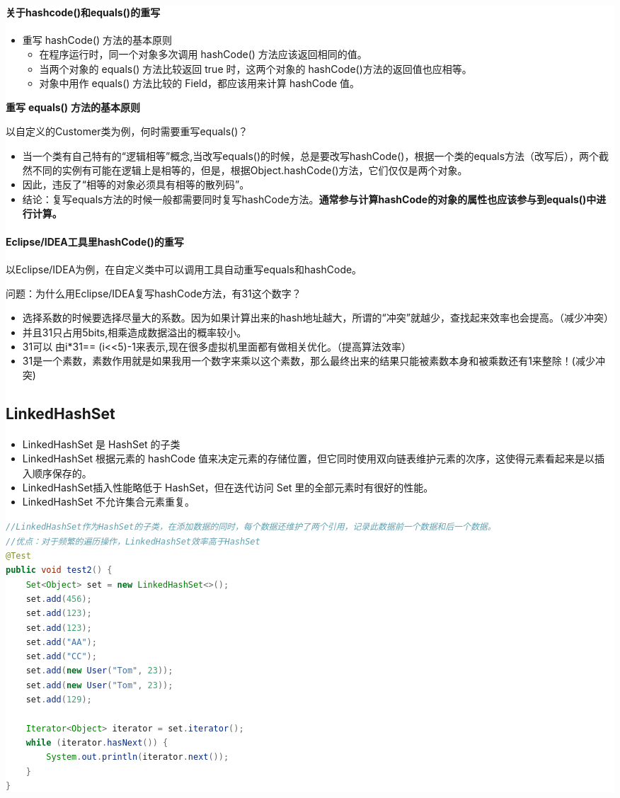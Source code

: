 #### 关于hashcode()和equals()的重写


+ 重写 hashCode() 方法的基本原则 
    - 在程序运行时，同一个对象多次调用 hashCode() 方法应该返回相同的值。
    - 当两个对象的 equals() 方法比较返回 true 时，这两个对象的 hashCode()方法的返回值也应相等。
    - 对象中用作 equals() 方法比较的 Field，都应该用来计算 hashCode 值。



**重写** **equals()** **方法的基本原则**



以自定义的Customer类为例，何时需要重写equals()？



+  当一个类有自己特有的“逻辑相等”概念,当改写equals()的时候，总是要改写hashCode()，根据一个类的equals方法（改写后），两个截然不同的实例有可能在逻辑上是相等的，但是，根据Object.hashCode()方法，它们仅仅是两个对象。 
+  因此，违反了“相等的对象必须具有相等的散列码”。 
+  结论：复写equals方法的时候一般都需要同时复写hashCode方法。**通常参与计算hashCode的对象的属性也应该参与到equals()中进行计算。** 



#### Eclipse/IDEA工具里hashCode()的重写


以Eclipse/IDEA为例，在自定义类中可以调用工具自动重写equals和hashCode。



问题：为什么用Eclipse/IDEA复写hashCode方法，有31这个数字？



+  选择系数的时候要选择尽量大的系数。因为如果计算出来的hash地址越大，所谓的“冲突”就越少，查找起来效率也会提高。（减少冲突） 
+  并且31只占用5bits,相乘造成数据溢出的概率较小。 
+  31可以 由i*31== (i<<5)-1来表示,现在很多虚拟机里面都有做相关优化。（提高算法效率） 
+  31是一个素数，素数作用就是如果我用一个数字来乘以这个素数，那么最终出来的结果只能被素数本身和被乘数还有1来整除！(减少冲突) 



## LinkedHashSet


+ LinkedHashSet 是 HashSet 的子类
+ LinkedHashSet 根据元素的 hashCode 值来决定元素的存储位置，但它同时使用双向链表维护元素的次序，这使得元素看起来是以插入顺序保存的。
+ LinkedHashSet插入性能略低于 HashSet，但在迭代访问 Set 里的全部元素时有很好的性能。
+ LinkedHashSet 不允许集合元素重复。



```java
//LinkedHashSet作为HashSet的子类，在添加数据的同时，每个数据还维护了两个引用，记录此数据前一个数据和后一个数据。
//优点：对于频繁的遍历操作，LinkedHashSet效率高于HashSet
@Test
public void test2() {
    Set<Object> set = new LinkedHashSet<>();
    set.add(456);
    set.add(123);
    set.add(123);
    set.add("AA");
    set.add("CC");
    set.add(new User("Tom", 23));
    set.add(new User("Tom", 23));
    set.add(129);

    Iterator<Object> iterator = set.iterator();
    while (iterator.hasNext()) {
        System.out.println(iterator.next());
    }
}
```
